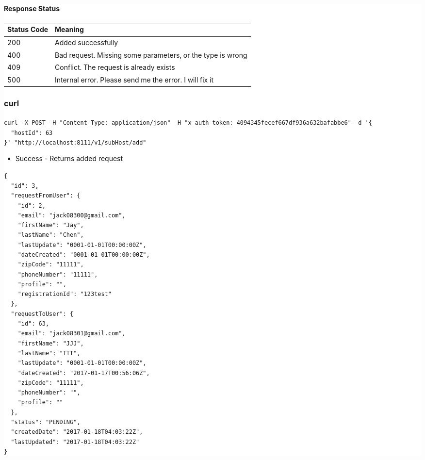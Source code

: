 
#### Response Status
| Status Code    | Meaning      |
| ------------- |:-------------|
| 200     | Added successfully |
| 400     | Bad request. Missing some parameters, or the type is wrong |
| 409     | Conflict. The request is already exists |
| 500     | Internal error. Please send me the error. I will fix it |

### curl
```
curl -X POST -H "Content-Type: application/json" -H "x-auth-token: 4094345fecef667df936a632bafabbe6" -d '{
  "hostId": 63
}' "http://localhost:8111/v1/subHost/add"
```

* Success - Returns added request
```
{
  "id": 3,
  "requestFromUser": {
    "id": 2,
    "email": "jack08300@gmail.com",
    "firstName": "Jay",
    "lastName": "Chen",
    "lastUpdate": "0001-01-01T00:00:00Z",
    "dateCreated": "0001-01-01T00:00:00Z",
    "zipCode": "11111",
    "phoneNumber": "11111",
    "profile": "",
    "registrationId": "123test"
  },
  "requestToUser": {
    "id": 63,
    "email": "jack08301@gmail.com",
    "firstName": "JJJ",
    "lastName": "TTT",
    "lastUpdate": "0001-01-01T00:00:00Z",
    "dateCreated": "2017-01-17T00:56:06Z",
    "zipCode": "11111",
    "phoneNumber": "",
    "profile": ""
  },
  "status": "PENDING",
  "createdDate": "2017-01-18T04:03:22Z",
  "lastUpdated": "2017-01-18T04:03:22Z"
}
```
